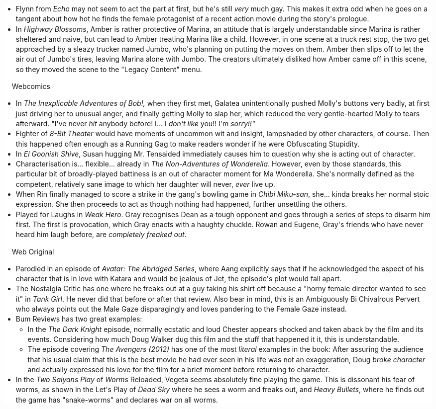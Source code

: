 -   Flynn from _Echo_ may not seem to act the part at first, but he's still _very_ much gay. This makes it extra odd when he goes on a tangent about how hot he finds the female protagonist of a recent action movie during the story's prologue.
-   In _Highway Blossoms_, Amber is rather protective of Marina, an attitude that is largely understandable since Marina is rather sheltered and naive, but can lead to Amber treating Marina like a child. However, in one scene at a truck rest stop, the two get approached by a sleazy trucker named Jumbo, who's planning on putting the moves on them. Amber then slips off to let the air out of Jumbo's tires, leaving Marina alone with Jumbo. The creators ultimately disliked how Amber came off in this scene, so they moved the scene to the "Legacy Content" menu.

    Webcomics 

-   In _The Inexplicable Adventures of Bob!,_ when they first met, Galatea unintentionally pushed Molly's buttons very badly, at first just driving her to unusual anger, and finally getting Molly to slap her, which reduced the very gentle-hearted Molly to tears afterward. "I've never _hit_ anybody before! I... I _don't like_ you!! I'm _sorry!!"_
-   Fighter of _8-Bit Theater_ would have moments of uncommon wit and insight, lampshaded by other characters, of course. Then this happened often enough as a Running Gag to make readers wonder if he were Obfuscating Stupidity.
-   In _El Goonish Shive_, Susan hugging Mr. Tensaided immediately causes him to question why she is acting out of character.
-   Characterisation is... flexible... already in _The Non-Adventures of Wonderella_. However, even by those standards, this particular bit of broadly-played battiness is an out of character moment for Ma Wonderella. She's normally defined as the competent, relatively sane image to which her daughter will never, _ever_ live up.
-   When Rin finally managed to score a strike in the gang's bowling game in _Chibi Miku-san_, she... kinda breaks her normal stoic expression. She then proceeds to act as though nothing had happened, further unsettling the others.
-   Played for Laughs in _Weak Hero_. Gray recognises Dean as a tough opponent and goes through a series of steps to disarm him first. The first is provocation, which Gray enacts with a haughty chuckle. Rowan and Eugene, Gray's friends who have never heard him laugh before, are _completely freaked out_.

    Web Original 

-   Parodied in an episode of _Avatar: The Abridged Series_, where Aang explicitly says that if he acknowledged the aspect of his character that is in love with Katara and would be jealous of Jet, the episode's plot would fall apart.
-   The Nostalgia Critic has one where he freaks out at a guy taking his shirt off because a "horny female director wanted to see it" in _Tank Girl_. He never did that before or after that review. Also bear in mind, this is an Ambiguously Bi Chivalrous Pervert who always points out the Male Gaze disparagingly and loves pandering to the Female Gaze instead.
-   Bum Reviews has two great examples:
    -   In the _The Dark Knight_ episode, normally ecstatic and loud Chester appears shocked and taken aback by the film and its events. Considering how much Doug Walker dug this film and the stuff that happened it it, this is understandable.
    -   The episode covering _The Avengers (2012)_ has one of the most _literal_ examples in the book: After assuring the audience that his usual claim that this is the best movie he had ever seen in his life was not an exaggeration, Doug _broke character_ and actually expressed his love for the film for a brief moment before returning to character.
-   In the _Two Saiyans Play_ of _Worms_ Reloaded, Vegeta seems absolutely fine playing the game. This is dissonant his fear of worms, as shown in the Let's Play of _Dead Sky_ where he sees a worm and freaks out, and _Heavy Bullets_, where he finds out the game has "snake-worms" and declares war on all worms.
